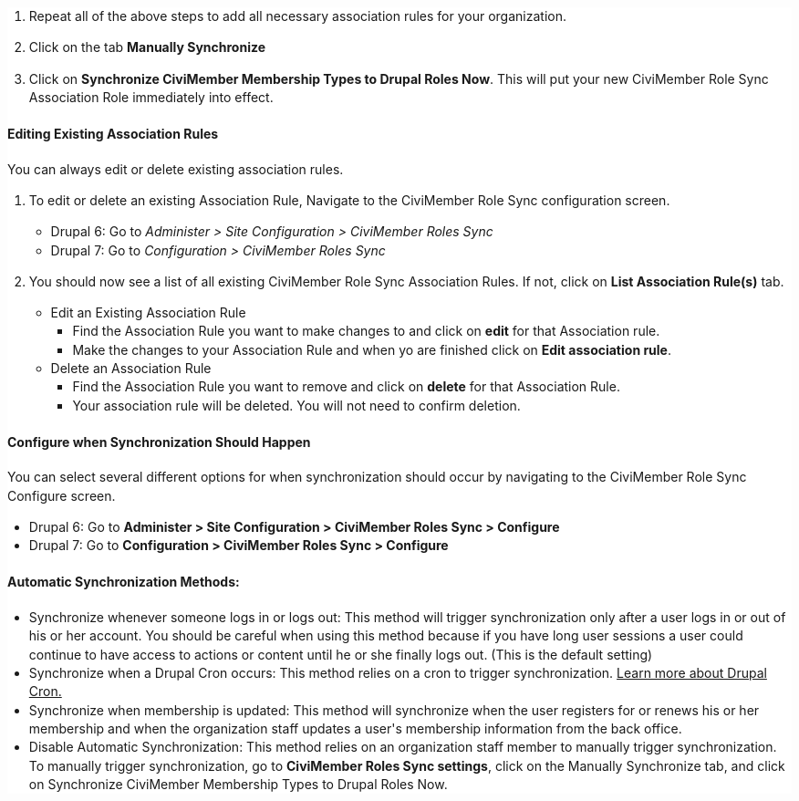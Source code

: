 1. Repeat all of the above steps to add all necessary association rules for your
organization.

1. Click on the tab **Manually Synchronize**

1. Click on **Synchronize CiviMember Membership Types to Drupal Roles
Now**. This will put your new CiviMember Role Sync Association Role
immediately into effect.

#### Editing Existing Association Rules

You can always edit or delete existing association rules.

1. To edit or delete an existing Association Rule, Navigate to the
CiviMember Role Sync configuration screen.

    -   Drupal 6: Go to *Administer > Site Configuration > CiviMember
    Roles Sync*
    -   Drupal 7: Go to *Configuration > CiviMember Roles Sync*

1. You should now see a list of all existing CiviMember Role Sync
Association Rules. If not, click on **List Association Rule(s)** tab.

    *   Edit an Existing Association Rule
        *   Find the Association Rule you want to make changes to and click
on **edit** for that Association rule.
        *   Make the changes to your Association Rule and when yo are finished click
on **Edit association rule**.
    *   Delete an Association Rule
        *  Find the Association Rule you want to remove and click on **delete** for
that Association Rule.
        *  Your association rule will be deleted. You will not need to confirm
deletion.

#### Configure when Synchronization Should Happen

 You can select several different options for when synchronization
should occur by navigating to the CiviMember Role Sync Configure screen.

-   Drupal 6: Go to **Administer > Site Configuration > CiviMember
    Roles Sync > Configure**
-   Drupal 7: Go to **Configuration > CiviMember Roles Sync >
    Configure**

#### Automatic Synchronization Methods:

-   Synchronize whenever someone logs in or logs out: This method will
    trigger synchronization only after a user logs in or out of his or
    her account. You should be careful when using this method because if
    you have long user sessions a user could continue to have access to
    actions or content until he or she finally logs out. (This is the
    default setting)
-   Synchronize when a Drupal Cron occurs: This method relies on a cron
    to trigger synchronization. [Learn more about Drupal Cron.](http://drupal.org/cron)
-   Synchronize when membership is updated: This method will synchronize
    when the user registers for or renews his or her membership and when
    the organization staff updates a user's membership information from
    the back office.
-   Disable Automatic Synchronization: This method relies on an
    organization staff member to manually trigger synchronization. To
    manually trigger synchronization, go to **CiviMember Roles Sync
    settings**, click on the Manually Synchronize tab, and click
    on Synchronize CiviMember Membership Types to Drupal Roles Now.
